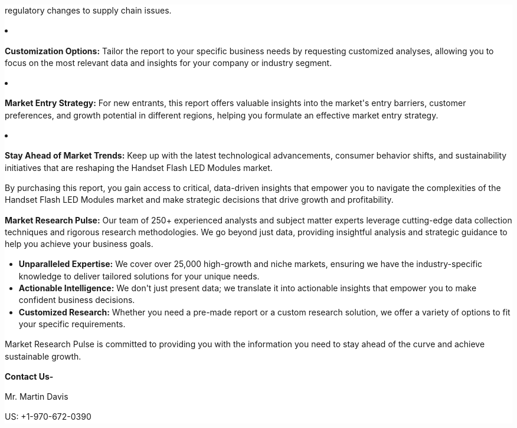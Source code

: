 regulatory changes to supply chain issues.</p></li><li><p><strong>Customization Options:</strong> Tailor the report to your specific business needs by requesting customized analyses, allowing you to focus on the most relevant data and insights for your company or industry segment.</p></li><li><p><strong>Market Entry Strategy:</strong> For new entrants, this report offers valuable insights into the market's entry barriers, customer preferences, and growth potential in different regions, helping you formulate an effective market entry strategy.</p></li><li><p><strong>Stay Ahead of Market Trends:</strong> Keep up with the latest technological advancements, consumer behavior shifts, and sustainability initiatives that are reshaping the Handset Flash LED Modules market.</p></li></ol><p>By purchasing this report, you gain access to critical, data-driven insights that empower you to navigate the complexities of the Handset Flash LED Modules market and make strategic decisions that drive growth and profitability.</p><p><strong>Market Research Pulse:</strong>&nbsp;Our team of 250+ experienced analysts and subject matter experts leverage cutting-edge data collection techniques and rigorous research methodologies. We go beyond just data, providing insightful analysis and strategic guidance to help you achieve your business goals.</p><ul><li><strong>Unparalleled Expertise:</strong>&nbsp;We cover over 25,000 high-growth and niche markets, ensuring we have the industry-specific knowledge to deliver tailored solutions for your unique needs.</li><li><strong>Actionable Intelligence:</strong>&nbsp;We don't just present data; we translate it into actionable insights that empower you to make confident business decisions.</li><li><strong>Customized Research:</strong>&nbsp;Whether you need a pre-made report or a custom research solution, we offer a variety of options to fit your specific requirements.</li></ul><p>Market Research Pulse is committed to providing you with the information you need to stay ahead of the curve and achieve sustainable growth.</p><p><strong>Contact Us-</strong></p><p>Mr. Martin Davis</p><p>US: +1-970-672-0390</p>
